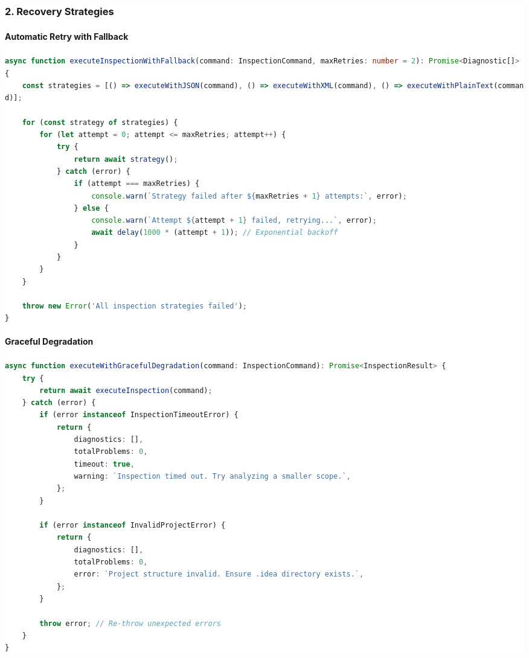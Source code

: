 ### 2. Recovery Strategies

#### Automatic Retry with Fallback

```typescript
async function executeInspectionWithFallback(command: InspectionCommand, maxRetries: number = 2): Promise<Diagnostic[]> {
    const strategies = [() => executeWithJSON(command), () => executeWithXML(command), () => executeWithPlainText(command)];

    for (const strategy of strategies) {
        for (let attempt = 0; attempt <= maxRetries; attempt++) {
            try {
                return await strategy();
            } catch (error) {
                if (attempt === maxRetries) {
                    console.warn(`Strategy failed after ${maxRetries + 1} attempts:`, error);
                } else {
                    console.warn(`Attempt ${attempt + 1} failed, retrying...`, error);
                    await delay(1000 * (attempt + 1)); // Exponential backoff
                }
            }
        }
    }

    throw new Error('All inspection strategies failed');
}
```

#### Graceful Degradation

```typescript
async function executeWithGracefulDegradation(command: InspectionCommand): Promise<InspectionResult> {
    try {
        return await executeInspection(command);
    } catch (error) {
        if (error instanceof InspectionTimeoutError) {
            return {
                diagnostics: [],
                totalProblems: 0,
                timeout: true,
                warning: `Inspection timed out. Try analyzing a smaller scope.`,
            };
        }

        if (error instanceof InvalidProjectError) {
            return {
                diagnostics: [],
                totalProblems: 0,
                error: `Project structure invalid. Ensure .idea directory exists.`,
            };
        }

        throw error; // Re-throw unexpected errors
    }
}
```
